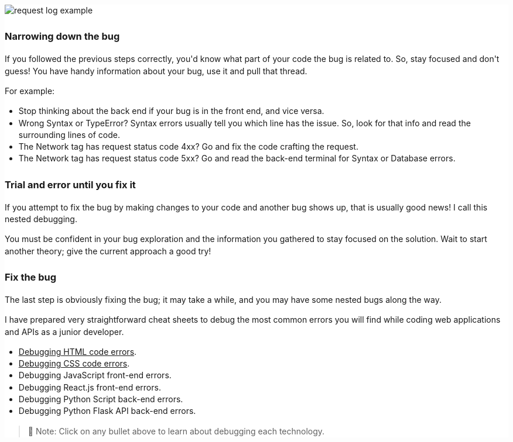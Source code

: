 ![request log example](https://storage.googleapis.com/media-breathecode/53b8907096b009687a251a9ce7f9270cab0ab57342f2372ccbabfce421f7afaa)

### Narrowing down the bug

If you followed the previous steps correctly, you'd know what part of your code the bug is related to. So, stay focused and don't guess! You have handy information about your bug, use it and pull that thread. 

For example: 

+ Stop thinking about the back end if your bug is in the front end, and vice versa.  
+ Wrong Syntax or TypeError? Syntax errors usually tell you which line has the issue. So, look for that info and read the surrounding lines of code.  
+ The Network tag has request status code 4xx? Go and fix the code crafting the request.  
+ The Network tag has request status code 5xx? Go and read the back-end terminal for Syntax or Database errors.  

### Trial and error until you fix it

If you attempt to fix the bug by making changes to your code and another bug shows up, that is usually good news! I call this nested debugging.

You must be confident in your bug exploration and the information you gathered to stay focused on the solution. Wait to start another theory; give the current approach a good try!

### Fix the bug

The last step is obviously fixing the bug; it may take a while, and you may have some nested bugs along the way.

I have prepared very straightforward cheat sheets to debug the most common errors you will find while coding web applications and APIs as a junior developer.

- [Debugging HTML code errors](https://4geeks.com/en/lesson/debugging-html-code).
- [Debugging CSS code errors](https://4geeks.com/en/lesson/debugging-css-code).
- Debugging JavaScript front-end errors.
- Debugging React.js front-end errors.
- Debugging Python Script back-end errors.
- Debugging Python Flask API back-end errors.

> 📄 Note: Click on any bullet above to learn about debugging each technology.
